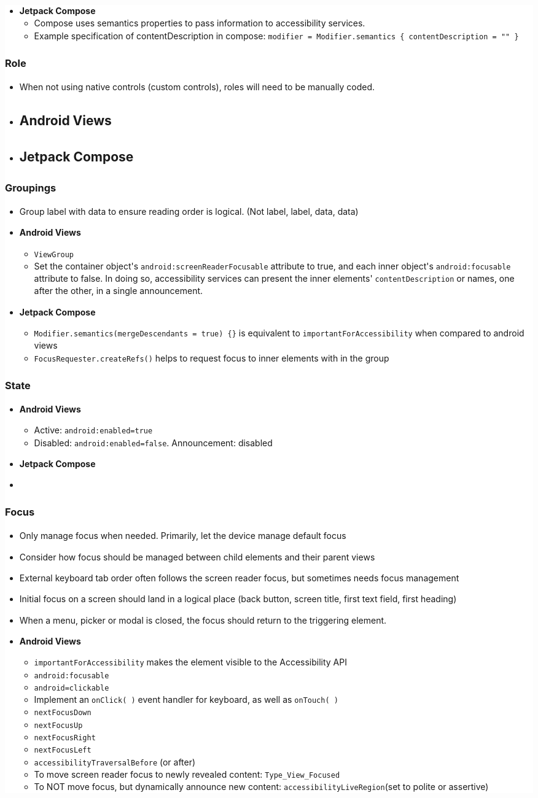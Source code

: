 
- **Jetpack Compose**
  - Compose uses semantics properties to pass information to accessibility services.
  - Example specification of contentDescription in compose: `modifier = Modifier.semantics { contentDescription = "" }`


### Role
- When not using native controls (custom controls), roles will need to be manually coded.


- **Android Views**
  - 


- **Jetpack Compose**
  - 


### Groupings
- Group label with data to ensure reading order is logical. (Not label, label, data, data)


- **Android Views**
  - `ViewGroup`
  - Set the container object's `android:screenReaderFocusable` attribute to true, and each inner object's `android:focusable` attribute to false. In doing so, accessibility services can present the inner elements' `contentDescription` or names, one after the other, in a single announcement.


- **Jetpack Compose**
  - `Modifier.semantics(mergeDescendants = true) {}` is equivalent to `importantForAccessibility` when compared to android views
  - `FocusRequester.createRefs()` helps to request focus to inner elements with in the group


### State


- **Android Views**
  - Active: `android:enabled=true`
  - Disabled: `android:enabled=false`. Announcement: disabled


- **Jetpack Compose**
- 


### Focus
- Only manage focus when needed. Primarily, let the device manage default focus
- Consider how focus should be managed between child elements and their parent views
- External keyboard tab order often follows the screen reader focus, but sometimes needs focus management
- Initial focus on a screen should land in a logical place (back button, screen title, first text field, first heading)
- When a menu, picker or modal is closed, the focus should return to the triggering element.


- **Android Views**
  - `importantForAccessibility` makes the element visible to the Accessibility API
  - `android:focusable`
  - `android=clickable`
  - Implement an `onClick( )` event handler for keyboard, as well as `onTouch( )`
  - `nextFocusDown`
  - `nextFocusUp`
  - `nextFocusRight`
  - `nextFocusLeft`
  - `accessibilityTraversalBefore` (or after)
  - To move screen reader focus to newly revealed content: `Type_View_Focused`
  - To NOT move focus, but dynamically announce new content: `accessibilityLiveRegion`(set to polite or assertive)